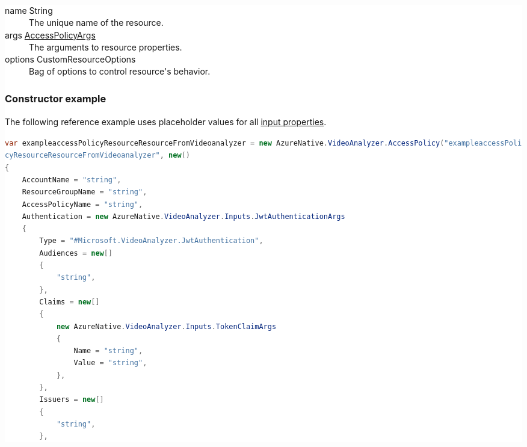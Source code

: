 </pulumi-choosable>
</div>

<div>
<pulumi-choosable type="language" values="java">

<dl class="resources-properties"><dt
        class="property-required" title="Required">
        <span>name</span>
        <span class="property-indicator"></span>
        <span class="property-type">String</span>
    </dt>
    <dd>The unique name of the resource.</dd><dt
        class="property-required" title="Required">
        <span>args</span>
        <span class="property-indicator"></span>
        <span class="property-type"><a href="#inputs">AccessPolicyArgs</a></span>
    </dt>
    <dd>The arguments to resource properties.</dd><dt
        class="property-optional" title="Optional">
        <span>options</span>
        <span class="property-indicator"></span>
        <span class="property-type">CustomResourceOptions</span>
    </dt>
    <dd>Bag of options to control resource&#39;s behavior.</dd></dl>

</pulumi-choosable>
</div>



### Constructor example

The following reference example uses placeholder values for all [input properties](#inputs).
<div>
<pulumi-chooser type="language" options="csharp,go,typescript,python,yaml,java"></pulumi-chooser>
</div>


<div>
<pulumi-choosable type="language" values="csharp">

```csharp
var exampleaccessPolicyResourceResourceFromVideoanalyzer = new AzureNative.VideoAnalyzer.AccessPolicy("exampleaccessPolicyResourceResourceFromVideoanalyzer", new()
{
    AccountName = "string",
    ResourceGroupName = "string",
    AccessPolicyName = "string",
    Authentication = new AzureNative.VideoAnalyzer.Inputs.JwtAuthenticationArgs
    {
        Type = "#Microsoft.VideoAnalyzer.JwtAuthentication",
        Audiences = new[]
        {
            "string",
        },
        Claims = new[]
        {
            new AzureNative.VideoAnalyzer.Inputs.TokenClaimArgs
            {
                Name = "string",
                Value = "string",
            },
        },
        Issuers = new[]
        {
            "string",
        },
```